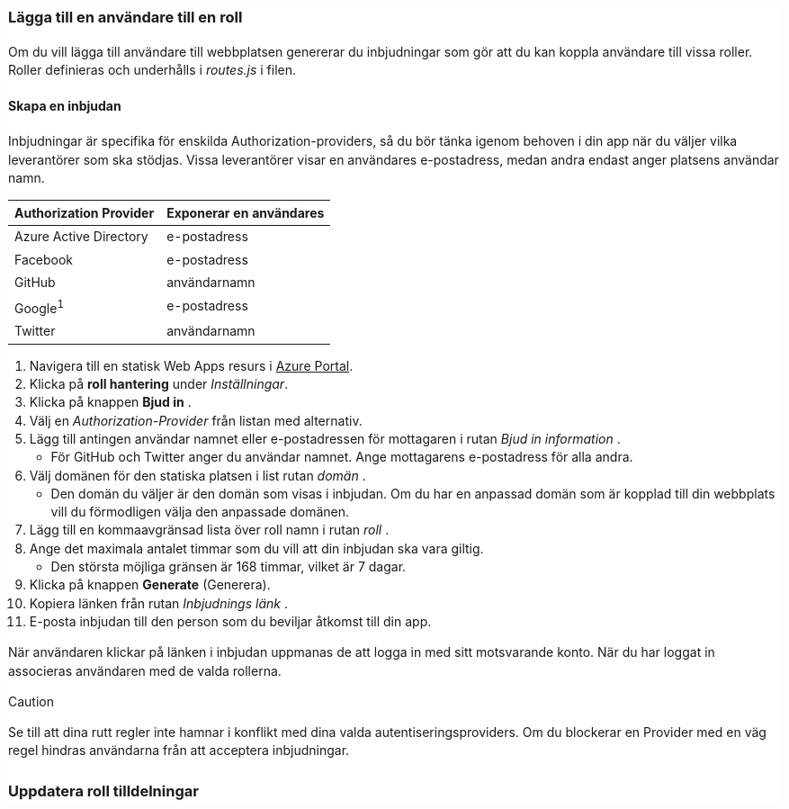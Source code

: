 ### <a name="add-a-user-to-a-role"></a>Lägga till en användare till en roll

Om du vill lägga till användare till webbplatsen genererar du inbjudningar som gör att du kan koppla användare till vissa roller. Roller definieras och underhålls i _routes.js_ i filen.

<a name="invitations" id="invitations"></a>

#### <a name="create-an-invitation"></a>Skapa en inbjudan

Inbjudningar är specifika för enskilda Authorization-providers, så du bör tänka igenom behoven i din app när du väljer vilka leverantörer som ska stödjas. Vissa leverantörer visar en användares e-postadress, medan andra endast anger platsens användar namn.

<a name="provider-user-details" id="provider-user-details"></a>

| Authorization Provider | Exponerar en användares  |
| ---------------------- | ----------------- |
| Azure Active Directory | e-postadress     |
| Facebook               | e-postadress     |
| GitHub                 | användarnamn          |
| Google<sup>1</sup>     | e-postadress     |
| Twitter                | användarnamn          |

1. Navigera till en statisk Web Apps resurs i [Azure Portal](https://portal.azure.com).
1. Klicka på **roll hantering** under _Inställningar_.
1. Klicka på knappen **Bjud in** .
1. Välj en _Authorization-Provider_ från listan med alternativ.
1. Lägg till antingen användar namnet eller e-postadressen för mottagaren i rutan _Bjud in information_ .
    - För GitHub och Twitter anger du användar namnet. Ange mottagarens e-postadress för alla andra.
1. Välj domänen för den statiska platsen i list rutan _domän_ .
    - Den domän du väljer är den domän som visas i inbjudan. Om du har en anpassad domän som är kopplad till din webbplats vill du förmodligen välja den anpassade domänen.
1. Lägg till en kommaavgränsad lista över roll namn i rutan _roll_ .
1. Ange det maximala antalet timmar som du vill att din inbjudan ska vara giltig.
    - Den största möjliga gränsen är 168 timmar, vilket är 7 dagar.
1. Klicka på knappen **Generate** (Generera).
1. Kopiera länken från rutan _Inbjudnings länk_ .
1. E-posta inbjudan till den person som du beviljar åtkomst till din app.

När användaren klickar på länken i inbjudan uppmanas de att logga in med sitt motsvarande konto. När du har loggat in associeras användaren med de valda rollerna.

> [!CAUTION]
> Se till att dina rutt regler inte hamnar i konflikt med dina valda autentiseringsproviders. Om du blockerar en Provider med en väg regel hindras användarna från att acceptera inbjudningar.

### <a name="update-role-assignments"></a>Uppdatera roll tilldelningar
